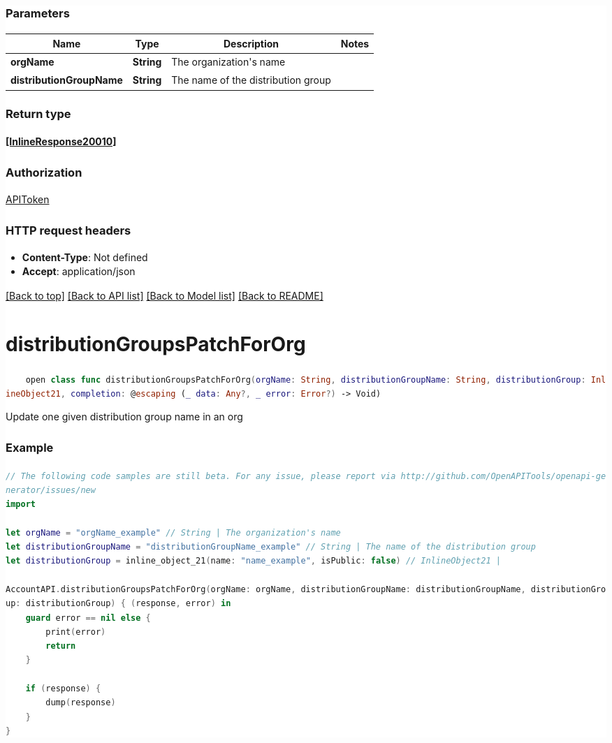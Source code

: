 ### Parameters

Name | Type | Description  | Notes
------------- | ------------- | ------------- | -------------
 **orgName** | **String** | The organization&#39;s name | 
 **distributionGroupName** | **String** | The name of the distribution group | 

### Return type

[**[InlineResponse20010]**](InlineResponse20010.md)

### Authorization

[APIToken](../README.md#APIToken)

### HTTP request headers

 - **Content-Type**: Not defined
 - **Accept**: application/json

[[Back to top]](#) [[Back to API list]](../README.md#documentation-for-api-endpoints) [[Back to Model list]](../README.md#documentation-for-models) [[Back to README]](../README.md)

# **distributionGroupsPatchForOrg**
```swift
    open class func distributionGroupsPatchForOrg(orgName: String, distributionGroupName: String, distributionGroup: InlineObject21, completion: @escaping (_ data: Any?, _ error: Error?) -> Void)
```



Update one given distribution group name in an org

### Example 
```swift
// The following code samples are still beta. For any issue, please report via http://github.com/OpenAPITools/openapi-generator/issues/new
import 

let orgName = "orgName_example" // String | The organization's name
let distributionGroupName = "distributionGroupName_example" // String | The name of the distribution group
let distributionGroup = inline_object_21(name: "name_example", isPublic: false) // InlineObject21 | 

AccountAPI.distributionGroupsPatchForOrg(orgName: orgName, distributionGroupName: distributionGroupName, distributionGroup: distributionGroup) { (response, error) in
    guard error == nil else {
        print(error)
        return
    }

    if (response) {
        dump(response)
    }
}
```
